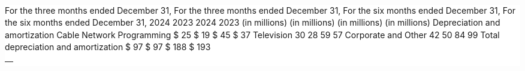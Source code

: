 <tr>
<th></th>
<th>For the three months ended December 31,</th>
<th>For the three months ended December 31,</th>
<th>For the six months ended December 31,</th>
<th>For the six months ended December 31,</th>
</tr>
</thead>
<tbody>
<tr>
<td></td>
<td>2024</td>
<td>2023</td>
<td>2024</td>
<td>2023</td>
</tr>
<tr>
<td></td>
<td>(in millions)</td>
<td>(in millions)</td>
<td>(in millions)</td>
<td>(in millions)</td>
</tr>
<tr>
<td>Depreciation and amortization</td>
<td></td>
<td></td>
<td></td>
<td></td>
</tr>
<tr>
<td>Cable Network Programming</td>
<td>$ 25</td>
<td>$ 19</td>
<td>$ 45</td>
<td>$ 37</td>
</tr>
<tr>
<td>Television</td>
<td>30</td>
<td>28</td>
<td>59</td>
<td>57</td>
</tr>
<tr>
<td>Corporate and Other</td>
<td>42</td>
<td>50</td>
<td>84</td>
<td>99</td>
</tr>
<tr>
<td>Total depreciation and amortization</td>
<td>$ 97</td>
<td>$ 97</td>
<td>$ 188</td>
<td>$ 193</td>
</tr>
</tbody>
</table>
<table>
<thead>
<tr>
<th></th>